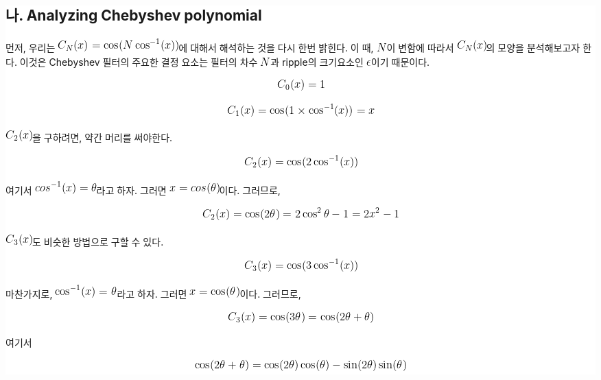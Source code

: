 ## 나. Analyzing Chebyshev polynomial

먼저, 우리는 <img src = "https://raw.githubusercontent.com/angeloyeo/angeloyeo.github.io/master/equations/2020-09-27-Chebyshev/eq35.png">에 대해서 해석하는 것을 다시 한번 밝힌다. 이 때, <img src = "https://raw.githubusercontent.com/angeloyeo/angeloyeo.github.io/master/equations/2020-09-27-Chebyshev/eq36.png">이 변함에 따라서 <img src = "https://raw.githubusercontent.com/angeloyeo/angeloyeo.github.io/master/equations/2020-09-27-Chebyshev/eq37.png">의 모양을 분석해보고자 한다. 이것은 Chebyshev 필터의 주요한 결정 요소는 필터의 차수 <img src = "https://raw.githubusercontent.com/angeloyeo/angeloyeo.github.io/master/equations/2020-09-27-Chebyshev/eq38.png">과 ripple의 크기요소인 <img src = "https://raw.githubusercontent.com/angeloyeo/angeloyeo.github.io/master/equations/2020-09-27-Chebyshev/eq39.png">이기 때문이다. 

<p align = "center"> <img src = "https://raw.githubusercontent.com/angeloyeo/angeloyeo.github.io/master/equations/2020-09-27-Chebyshev/eq40.png"> </p>

<p align = "center"> <img src = "https://raw.githubusercontent.com/angeloyeo/angeloyeo.github.io/master/equations/2020-09-27-Chebyshev/eq41.png"> </p>

<img src = "https://raw.githubusercontent.com/angeloyeo/angeloyeo.github.io/master/equations/2020-09-27-Chebyshev/eq42.png">을 구하려면, 약간 머리를 써야한다.

<p align = "center"> <img src = "https://raw.githubusercontent.com/angeloyeo/angeloyeo.github.io/master/equations/2020-09-27-Chebyshev/eq43.png"> </p>

여기서 <img src = "https://raw.githubusercontent.com/angeloyeo/angeloyeo.github.io/master/equations/2020-09-27-Chebyshev/eq44.png">라고 하자. 그러면 <img src = "https://raw.githubusercontent.com/angeloyeo/angeloyeo.github.io/master/equations/2020-09-27-Chebyshev/eq45.png">이다. 그러므로,

<p align = "center"> <img src = "https://raw.githubusercontent.com/angeloyeo/angeloyeo.github.io/master/equations/2020-09-27-Chebyshev/eq46.png"> </p>

<img src = "https://raw.githubusercontent.com/angeloyeo/angeloyeo.github.io/master/equations/2020-09-27-Chebyshev/eq47.png">도 비슷한 방법으로 구할 수 있다.

<p align = "center"> <img src = "https://raw.githubusercontent.com/angeloyeo/angeloyeo.github.io/master/equations/2020-09-27-Chebyshev/eq48.png"> </p>

마찬가지로, <img src = "https://raw.githubusercontent.com/angeloyeo/angeloyeo.github.io/master/equations/2020-09-27-Chebyshev/eq49.png">라고 하자. 그러면 <img src = "https://raw.githubusercontent.com/angeloyeo/angeloyeo.github.io/master/equations/2020-09-27-Chebyshev/eq50.png">이다. 그러므로,

<p align = "center"> <img src = "https://raw.githubusercontent.com/angeloyeo/angeloyeo.github.io/master/equations/2020-09-27-Chebyshev/eq51.png"> </p>

여기서

<p align = "center"> <img src = "https://raw.githubusercontent.com/angeloyeo/angeloyeo.github.io/master/equations/2020-09-27-Chebyshev/eq52.png"> </p>
